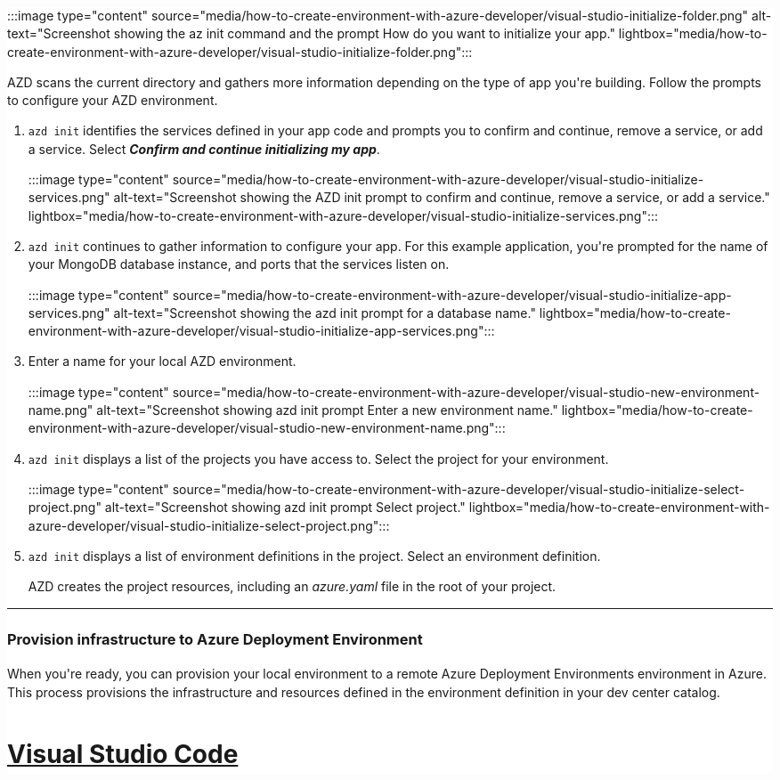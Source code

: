    :::image type="content" source="media/how-to-create-environment-with-azure-developer/visual-studio-initialize-folder.png" alt-text="Screenshot showing the az init command and the prompt How do you want to initialize your app." lightbox="media/how-to-create-environment-with-azure-developer/visual-studio-initialize-folder.png":::

   AZD scans the current directory and gathers more information depending on the type of app you're building. Follow the prompts to configure your AZD environment.

1. `azd init` identifies the services defined in your app code and prompts you to confirm and continue, remove a service, or add a service. Select ***Confirm and continue initializing my app***.  
 
   :::image type="content" source="media/how-to-create-environment-with-azure-developer/visual-studio-initialize-services.png" alt-text="Screenshot showing the AZD init prompt to confirm and continue, remove a service, or add a service." lightbox="media/how-to-create-environment-with-azure-developer/visual-studio-initialize-services.png":::
 
1. `azd init` continues to gather information to configure your app. For this example application, you're prompted for the name of your MongoDB database instance, and ports that the services listen on.
 
   :::image type="content" source="media/how-to-create-environment-with-azure-developer/visual-studio-initialize-app-services.png" alt-text="Screenshot showing the azd init prompt for a database name." lightbox="media/how-to-create-environment-with-azure-developer/visual-studio-initialize-app-services.png":::
   
1. Enter a name for your local AZD environment. 
 
   :::image type="content" source="media/how-to-create-environment-with-azure-developer/visual-studio-new-environment-name.png" alt-text="Screenshot showing azd init prompt Enter a new environment name." lightbox="media/how-to-create-environment-with-azure-developer/visual-studio-new-environment-name.png":::
 
1. `azd init` displays a list of the projects you have access to. Select the project for your environment.

   :::image type="content" source="media/how-to-create-environment-with-azure-developer/visual-studio-initialize-select-project.png" alt-text="Screenshot showing azd init prompt Select project." lightbox="media/how-to-create-environment-with-azure-developer/visual-studio-initialize-select-project.png":::
  
1. `azd init` displays a list of environment definitions in the project. Select an environment definition.

   AZD creates the project resources, including an *azure.yaml* file in the root of your project. 

---

### Provision infrastructure to Azure Deployment Environment

When you're ready, you can provision your local environment to a remote Azure Deployment Environments environment in Azure. This process provisions the infrastructure and resources defined in the environment definition in your dev center catalog.

# [Visual Studio Code](#tab/visual-studio-code)
